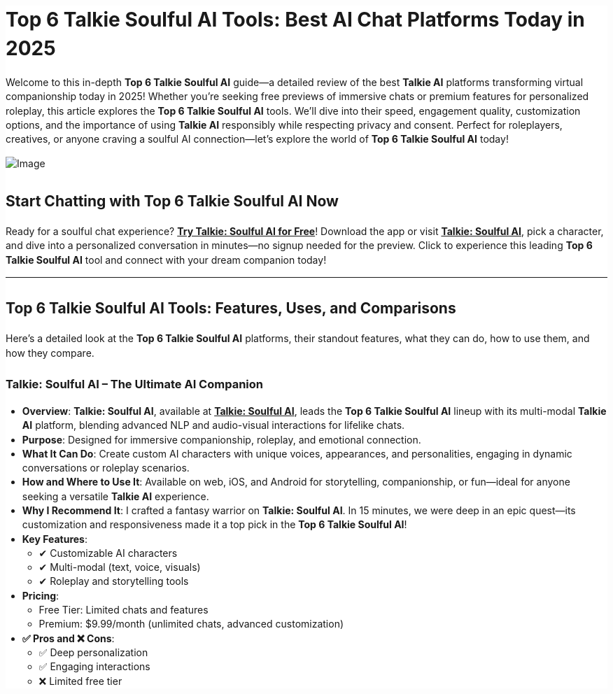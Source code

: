 # Top 6 Talkie Soulful AI Tools: Best AI Chat Platforms Today in 2025

Welcome to this in-depth **Top 6 Talkie Soulful AI** guide—a detailed review of the best **Talkie AI** platforms transforming virtual companionship today in 2025! Whether you’re seeking free previews of immersive chats or premium features for personalized roleplay, this article explores the **Top 6 Talkie Soulful AI** tools. We’ll dive into their speed, engagement quality, customization options, and the importance of using **Talkie AI** responsibly while respecting privacy and consent. Perfect for roleplayers, creatives, or anyone craving a soulful AI connection—let’s explore the world of **Top 6 Talkie Soulful AI** today!

![Image](https://github.com/user-attachments/assets/0146dc57-daa6-4d08-9830-cd349b3b0c05)

## Start Chatting with Top 6 Talkie Soulful AI Now

Ready for a soulful chat experience? [**Try Talkie: Soulful AI for Free**](https://talkie-ai.com/)! Download the app or visit [**Talkie: Soulful AI**](https://talkie-ai.com/), pick a character, and dive into a personalized conversation in minutes—no signup needed for the preview. Click to experience this leading **Top 6 Talkie Soulful AI** tool and connect with your dream companion today!

---

## Top 6 Talkie Soulful AI Tools: Features, Uses, and Comparisons

Here’s a detailed look at the **Top 6 Talkie Soulful AI** platforms, their standout features, what they can do, how to use them, and how they compare.

### **Talkie: Soulful AI – The Ultimate AI Companion**

- **Overview**: **Talkie: Soulful AI**, available at [**Talkie: Soulful AI**](https://talkie-ai.com/), leads the **Top 6 Talkie Soulful AI** lineup with its multi-modal **Talkie AI** platform, blending advanced NLP and audio-visual interactions for lifelike chats.  
- **Purpose**: Designed for immersive companionship, roleplay, and emotional connection.  
- **What It Can Do**: Create custom AI characters with unique voices, appearances, and personalities, engaging in dynamic conversations or roleplay scenarios.  
- **How and Where to Use It**: Available on web, iOS, and Android for storytelling, companionship, or fun—ideal for anyone seeking a versatile **Talkie AI** experience.  
- **Why I Recommend It**: I crafted a fantasy warrior on **Talkie: Soulful AI**. In 15 minutes, we were deep in an epic quest—its customization and responsiveness made it a top pick in the **Top 6 Talkie Soulful AI**!  
- **Key Features**:  
  - ✔ Customizable AI characters  
  - ✔ Multi-modal (text, voice, visuals)  
  - ✔ Roleplay and storytelling tools  
- **Pricing**:  
  - Free Tier: Limited chats and features  
  - Premium: $9.99/month (unlimited chats, advanced customization)  
- **✅ Pros and ❌ Cons**:  
  - ✅ Deep personalization  
  - ✅ Engaging interactions  
  - ❌ Limited free tier  

